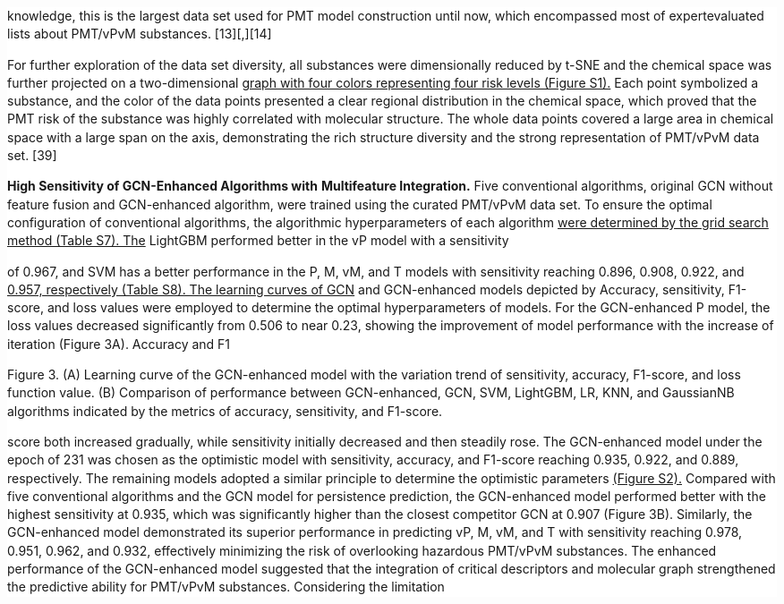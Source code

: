 knowledge, this is the largest data set used for PMT model
construction until now, which encompassed most of expertevaluated lists about PMT/vPvM substances. [13][,][14]

For further exploration of the data set diversity, all
substances were dimensionally reduced by t-SNE and the
chemical space was further projected on a two-dimensional
[graph with four colors representing four risk levels (Figure S1).](https://pubs.acs.org/doi/suppl/10.1021/acs.est.4c01201/suppl_file/es4c01201_si_001.pdf)
Each point symbolized a substance, and the color of the data
points presented a clear regional distribution in the chemical
space, which proved that the PMT risk of the substance was
highly correlated with molecular structure. The whole data
points covered a large area in chemical space with a large span
on the axis, demonstrating the rich structure diversity and the
strong representation of PMT/vPvM data set. [39]

**High Sensitivity of GCN-Enhanced Algorithms with**
**Multifeature Integration.** Five conventional algorithms,
original GCN without feature fusion and GCN-enhanced
algorithm, were trained using the curated PMT/vPvM data set.
To ensure the optimal configuration of conventional
algorithms, the algorithmic hyperparameters of each algorithm
[were determined by the grid search method (Table S7). The](https://pubs.acs.org/doi/suppl/10.1021/acs.est.4c01201/suppl_file/es4c01201_si_001.pdf)
LightGBM performed better in the vP model with a sensitivity



of 0.967, and SVM has a better performance in the P, M, vM,
and T models with sensitivity reaching 0.896, 0.908, 0.922, and
[0.957, respectively (Table S8). The learning curves of GCN](https://pubs.acs.org/doi/suppl/10.1021/acs.est.4c01201/suppl_file/es4c01201_si_001.pdf)
and GCN-enhanced models depicted by Accuracy, sensitivity,
F1-score, and loss values were employed to determine the
optimal hyperparameters of models. For the GCN-enhanced P
model, the loss values decreased significantly from 0.506 to
near 0.23, showing the improvement of model performance
with the increase of iteration (Figure 3A). Accuracy and F1

Figure 3. (A) Learning curve of the GCN-enhanced model with the
variation trend of sensitivity, accuracy, F1-score, and loss function
value. (B) Comparison of performance between GCN-enhanced,
GCN, SVM, LightGBM, LR, KNN, and GaussianNB algorithms
indicated by the metrics of accuracy, sensitivity, and F1-score.


score both increased gradually, while sensitivity initially
decreased and then steadily rose. The GCN-enhanced model
under the epoch of 231 was chosen as the optimistic model
with sensitivity, accuracy, and F1-score reaching 0.935, 0.922,
and 0.889, respectively. The remaining models adopted a
similar principle to determine the optimistic parameters
[(Figure S2).](https://pubs.acs.org/doi/suppl/10.1021/acs.est.4c01201/suppl_file/es4c01201_si_001.pdf)
Compared with five conventional algorithms and the GCN
model for persistence prediction, the GCN-enhanced model
performed better with the highest sensitivity at 0.935, which
was significantly higher than the closest competitor GCN at
0.907 (Figure 3B). Similarly, the GCN-enhanced model
demonstrated its superior performance in predicting vP, M,
vM, and T with sensitivity reaching 0.978, 0.951, 0.962, and
0.932, effectively minimizing the risk of overlooking hazardous
PMT/vPvM substances. The enhanced performance of the
GCN-enhanced model suggested that the integration of critical
descriptors and molecular graph strengthened the predictive
ability for PMT/vPvM substances. Considering the limitation